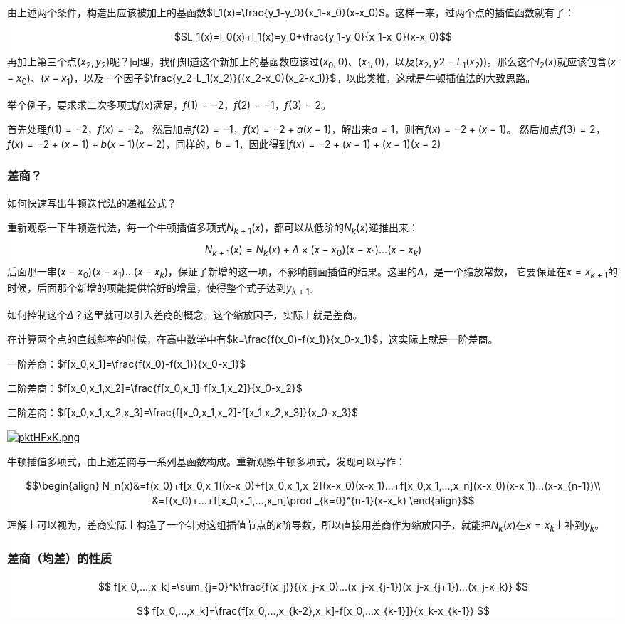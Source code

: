 由上述两个条件，构造出应该被加上的基函数$l_1(x)=\frac{y_1-y_0}{x_1-x_0}(x-x_0)$。这样一来，过两个点的插值函数就有了：

$$L_1(x)=l_0(x)+l_1(x)=y_0+\frac{y_1-y_0}{x_1-x_0}(x-x_0)$$

再加上第三个点$(x_2,y_2)$呢？同理，我们知道这个新加上的基函数应该过$(x_0,0)$、$(x_1,0)$，以及$(x_2,y2-L_1(x_2))$。那么这个$l_2(x)$就应该包含$(x-x_0)$、$(x-x_1)$，以及一个因子$\frac{y_2-L_1(x_2)}{(x_2-x_0)(x_2-x_1)}$。以此类推，这就是牛顿插值法的大致思路。

<iframe src="https://www.desmos.com/calculator/5mnskvtf4s?embed" width="500" height="500" style="border: 1px solid #ccc" frameborder=0></iframe>



举个例子，要求求二次多项式$f(x)$满足，$f(1)=-2$，$f(2)=-1$，$f(3)=2$。

首先处理$f(1)=-2$，$f(x)=-2$。
然后加点$f(2)=-1$，$f(x)=-2+a(x-1)$，解出来$a=1$，则有$f(x)=-2+(x-1)$。
然后加点$f(3)=2$，$f(x)=-2+(x-1)+b(x-1)(x-2)$，同样的，$b=1$，因此得到$f(x)=-2+(x-1)+(x-1)(x-2)$

### 差商？

如何快速写出牛顿迭代法的递推公式？

重新观察一下牛顿迭代法，每一个牛顿插值多项式$N_{k+1}(x)$，都可以从低阶的$N_{k}(x)$递推出来：
$$
N_{k+1}(x)=N_{k}(x)+\Delta\times(x-x_0)(x-x_1)...(x-x_k)
$$
后面那一串$(x-x_0)(x-x_1)...(x-x_k)$，保证了新增的这一项，不影响前面插值的结果。这里的$\Delta$，是一个缩放常数， 它要保证在$x=x_{k+1}$的时候，后面那个新增的项能提供恰好的增量，使得整个式子达到$y_{k+1}$。

如何控制这个$\Delta$？这里就可以引入差商的概念。这个缩放因子，实际上就是差商。

在计算两个点的直线斜率的时候，在高中数学中有$k=\frac{f(x_0)-f(x_1)}{x_0-x_1}$，这实际上就是一阶差商。

一阶差商：$f[x_0,x_1]=\frac{f(x_0)-f(x_1)}{x_0-x_1}$

二阶差商：$f[x_0,x_1,x_2]=\frac{f[x_0,x_1]-f[x_1,x_2]}{x_0-x_2}$

三阶差商：$f[x_0,x_1,x_2,x_3]=\frac{f[x_0,x_1,x_2]-f[x_1,x_2,x_3]}{x_0-x_3}$

<a href="https://imgse.com/i/pktHFxK"><img src="https://s21.ax1x.com/2024/06/08/pktHFxK.png" alt="pktHFxK.png" border="0" /></a>

牛顿插值多项式，由上述差商与一系列基函数构成。重新观察牛顿多项式，发现可以写作：

$$\begin{align}
N_n(x)&=f(x_0)+f[x_0,x_1](x-x_0)+f[x_0,x_1,x_2](x-x_0)(x-x_1)...+f[x_0,x_1,...,x_n](x-x_0)(x-x_1)...(x-x_{n-1})\\
&=f(x_0)+...+f[x_0,x_1,...,x_n]\prod _{k=0}^{n-1}(x-x_k)
\end{align}$$

理解上可以视为，差商实际上构造了一个针对这组插值节点的$k$阶导数，所以直接用差商作为缩放因子，就能把$N_k(x)$在$x=x_k$上补到$y_k$。



 ### 差商（均差）的性质

$$
f[x_0,...,x_k]=\sum_{j=0}^k\frac{f(x_j)}{(x_j-x_0)...(x_j-x_{j-1})(x_j-x_{j+1})...(x_j-x_k)}
$$

$$
f[x_0,...,x_k]=\frac{f[x_0,...,x_{k-2},x_k]-f[x_0,...x_{k-1}]}{x_k-x_{k-1}}
$$
